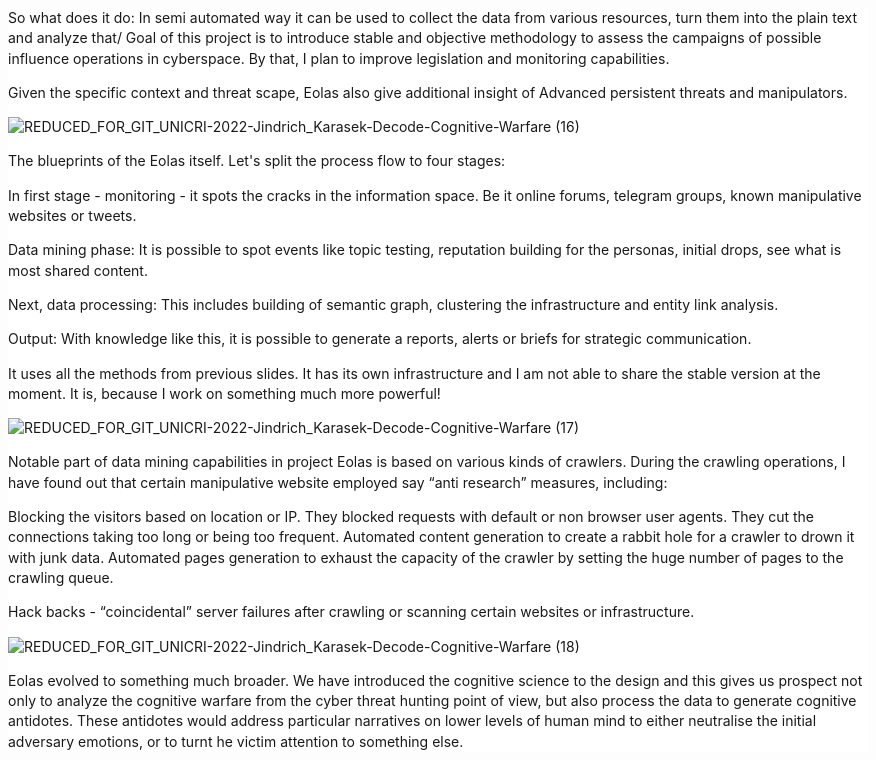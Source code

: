 So what does it do:
In semi automated way it can be used to collect the data from various resources, turn them into the plain text and analyze that/
Goal of this project is to introduce stable and objective methodology to assess the campaigns of possible influence operations in cyberspace.
By that, I plan to improve legislation and monitoring capabilities.

Given the specific context and threat scape, Eolas also give additional insight of Advanced persistent threats and manipulators.

![REDUCED_FOR_GIT_UNICRI-2022-Jindrich_Karasek-Decode-Cognitive-Warfare (16)](https://user-images.githubusercontent.com/105706451/221150254-e0a86080-8925-4929-8962-d6f2c44348ba.jpg)

The blueprints of the Eolas itself. Let's split the process flow to four stages:

In first stage - monitoring - it spots the cracks in the information space.
Be it online forums, telegram groups, known manipulative websites or tweets.

Data mining phase:
It is possible to spot events like topic testing, reputation building for the personas, initial drops, see what is most shared content.

Next, data processing:
This includes building of semantic graph, clustering the infrastructure and entity link analysis.

Output:
With knowledge like this, it is possible to generate a reports, alerts or briefs for strategic communication.

It uses all the methods from previous slides. It has its own infrastructure and I am not able to share the stable version at the moment. 
It is, because I work on something much more powerful!

![REDUCED_FOR_GIT_UNICRI-2022-Jindrich_Karasek-Decode-Cognitive-Warfare (17)](https://user-images.githubusercontent.com/105706451/221150435-0904bf93-fd1c-4e79-8210-0025ecb3b80d.jpg)

Notable part of data mining capabilities in project Eolas is based on various kinds of crawlers.
During the crawling operations, I have found out that certain manipulative website employed say “anti research” measures, including:

Blocking the visitors based on location or IP.
They blocked requests with default or non browser user agents.
They cut the connections taking too long or being too frequent.
Automated content generation to create a rabbit hole for a crawler to drown it with junk data.
Automated pages generation to exhaust the capacity of the crawler by setting the huge number of pages to the crawling queue.

Hack backs - “coincidental” server failures after crawling or scanning certain websites or infrastructure.

![REDUCED_FOR_GIT_UNICRI-2022-Jindrich_Karasek-Decode-Cognitive-Warfare (18)](https://user-images.githubusercontent.com/105706451/221150538-21b79e48-da51-46d5-b026-886c1fe97757.jpg)

Eolas evolved to something much broader.
We have introduced the cognitive science to the design and this gives us prospect not only to analyze the cognitive warfare from the cyber threat hunting point of view, but also process the data to generate cognitive antidotes.
These antidotes would address particular narratives on lower levels of human mind to either neutralise the initial adversary emotions, or to turnt he victim attention to something else.
